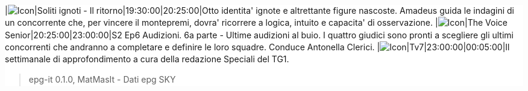 |![Icon](https://guidatv.sky.it/uuid/dtt_cover_l58VsCKBwnW.png)|Soliti ignoti - Il ritorno|19:30:00|20:25:00|Otto identita&#039; ignote e altrettante figure nascoste. Amadeus guida le indagini di un concorrente che, per vincere il montepremi, dovra&#039; ricorrere a logica, intuito e capacita&#039; di osservazione.
|![Icon](https://guidatv.sky.it/uuid/dtt_cover_l58VsCKBwnW.png)|The Voice Senior|20:25:00|23:00:00|S2 Ep6 Audizioni. 6a parte - Ultime audizioni al buio. I quattro giudici sono pronti a scegliere gli ultimi concorrenti che andranno a completare e definire le loro squadre. Conduce Antonella Clerici.
|![Icon](https://guidatv.sky.it/uuid/dtt_cover_l58VsCKBwnW.png)|Tv7|23:00:00|00:05:00|Il settimanale di approfondimento a cura della redazione Speciali del TG1.



 > epg-it 0.1.0, MatMasIt - Dati epg SKY